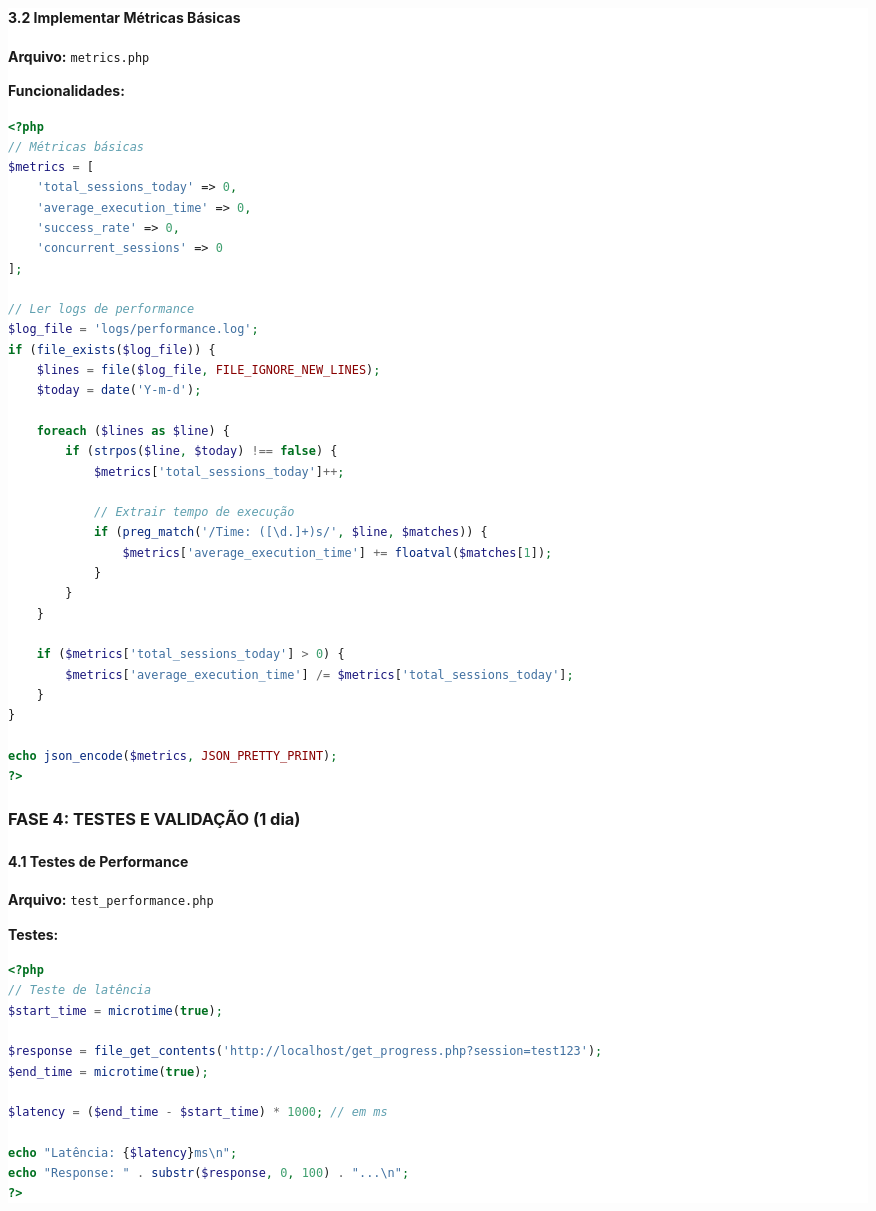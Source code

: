 #### **3.2 Implementar Métricas Básicas**
**Arquivo:** `metrics.php`

**Funcionalidades:**
```php
<?php
// Métricas básicas
$metrics = [
    'total_sessions_today' => 0,
    'average_execution_time' => 0,
    'success_rate' => 0,
    'concurrent_sessions' => 0
];

// Ler logs de performance
$log_file = 'logs/performance.log';
if (file_exists($log_file)) {
    $lines = file($log_file, FILE_IGNORE_NEW_LINES);
    $today = date('Y-m-d');
    
    foreach ($lines as $line) {
        if (strpos($line, $today) !== false) {
            $metrics['total_sessions_today']++;
            
            // Extrair tempo de execução
            if (preg_match('/Time: ([\d.]+)s/', $line, $matches)) {
                $metrics['average_execution_time'] += floatval($matches[1]);
            }
        }
    }
    
    if ($metrics['total_sessions_today'] > 0) {
        $metrics['average_execution_time'] /= $metrics['total_sessions_today'];
    }
}

echo json_encode($metrics, JSON_PRETTY_PRINT);
?>
```

### **FASE 4: TESTES E VALIDAÇÃO (1 dia)**

#### **4.1 Testes de Performance**
**Arquivo:** `test_performance.php`

**Testes:**
```php
<?php
// Teste de latência
$start_time = microtime(true);

$response = file_get_contents('http://localhost/get_progress.php?session=test123');
$end_time = microtime(true);

$latency = ($end_time - $start_time) * 1000; // em ms

echo "Latência: {$latency}ms\n";
echo "Response: " . substr($response, 0, 100) . "...\n";
?>
```
